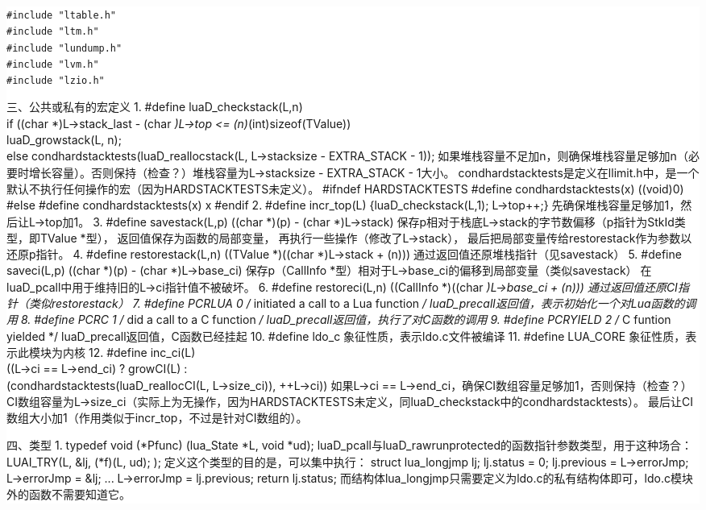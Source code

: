 	#include "ltable.h"
	#include "ltm.h"
	#include "lundump.h"
	#include "lvm.h"
	#include "lzio.h"

三、公共或私有的宏定义
	1. #define luaD_checkstack(L,n)	\
		  if ((char *)L->stack_last - (char *)L->top <= (n)*(int)sizeof(TValue)) \
			luaD_growstack(L, n); \
		  else condhardstacktests(luaD_reallocstack(L, L->stacksize - EXTRA_STACK - 1));
		如果堆栈容量不足加n，则确保堆栈容量足够加n（必要时增长容量）。否则保持（检查？）堆栈容量为L->stacksize - EXTRA_STACK - 1大小。
		condhardstacktests是定义在llimit.h中，是一个默认不执行任何操作的宏（因为HARDSTACKTESTS未定义）。
		#ifndef HARDSTACKTESTS
		#define condhardstacktests(x)	((void)0)
		#else
		#define condhardstacktests(x)	x
		#endif
	2. #define incr_top(L) {luaD_checkstack(L,1); L->top++;}
		先确保堆栈容量足够加1，然后让L->top加1。
	3. #define savestack(L,p)		((char *)(p) - (char *)L->stack)
		保存p相对于栈底L->stack的字节数偏移（p指针为StkId类型，即TValue *型），
		返回值保存为函数的局部变量，
		再执行一些操作（修改了L->stack），
		最后把局部变量传给restorestack作为参数以还原p指针。
	4. #define restorestack(L,n)	((TValue *)((char *)L->stack + (n)))
		通过返回值还原堆栈指针（见savestack）
	5. #define saveci(L,p)		((char *)(p) - (char *)L->base_ci)
		保存p（CallInfo *型）相对于L->base_ci的偏移到局部变量（类似savestack）
		在luaD_pcall中用于维持旧的L->ci指针值不被破坏。
	6. #define restoreci(L,n)		((CallInfo *)((char *)L->base_ci + (n)))
		通过返回值还原CI指针（类似restorestack）
	7. #define PCRLUA		0	/* initiated a call to a Lua function */
		luaD_precall返回值，表示初始化一个对Lua函数的调用
	8. #define PCRC		1	/* did a call to a C function */
		luaD_precall返回值，执行了对C函数的调用
	9. #define PCRYIELD	2	/* C funtion yielded */
		luaD_precall返回值，C函数已经挂起
	10. #define ldo_c
		象征性质，表示ldo.c文件被编译
	11. #define LUA_CORE
		象征性质，表示此模块为内核
	12. #define inc_ci(L) \
	  ((L->ci == L->end_ci) ? growCI(L) : \
	   (condhardstacktests(luaD_reallocCI(L, L->size_ci)), ++L->ci))
		如果L->ci == L->end_ci，确保CI数组容量足够加1，否则保持（检查？）CI数组容量为L->size_ci（实际上为无操作，因为HARDSTACKTESTS未定义，同luaD_checkstack中的condhardstacktests）。
		最后让CI数组大小加1（作用类似于incr_top，不过是针对CI数组的）。

四、类型
	1. typedef void (*Pfunc) (lua_State *L, void *ud);
		luaD_pcall与luaD_rawrunprotected的函数指针参数类型，用于这种场合：
		  LUAI_TRY(L, &lj,
			(*f)(L, ud);
		  );
		定义这个类型的目的是，可以集中执行：
		struct lua_longjmp lj;
		lj.status = 0;
		lj.previous = L->errorJmp;
		L->errorJmp = &lj;
		...
		L->errorJmp = lj.previous;
		return lj.status;
		而结构体lua_longjmp只需要定义为ldo.c的私有结构体即可，ldo.c模块外的函数不需要知道它。